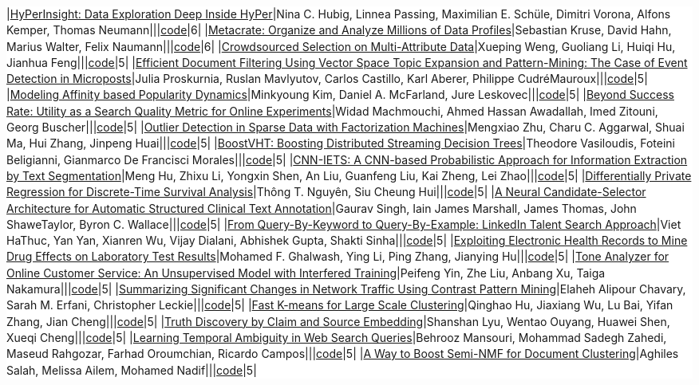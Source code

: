 |[HyPerInsight: Data Exploration Deep Inside HyPer](https://doi.org/10.1145/3132847.3133167)|Nina C. Hubig, Linnea Passing, Maximilian E. Schüle, Dimitri Vorona, Alfons Kemper, Thomas Neumann|||[code](https://paperswithcode.com/search?q_meta=&q_type=&q=HyPerInsight:+Data+Exploration+Deep+Inside+HyPer)|6|
|[Metacrate: Organize and Analyze Millions of Data Profiles](https://doi.org/10.1145/3132847.3133180)|Sebastian Kruse, David Hahn, Marius Walter, Felix Naumann|||[code](https://paperswithcode.com/search?q_meta=&q_type=&q=Metacrate:+Organize+and+Analyze+Millions+of+Data+Profiles)|6|
|[Crowdsourced Selection on Multi-Attribute Data](https://doi.org/10.1145/3132847.3132891)|Xueping Weng, Guoliang Li, Huiqi Hu, Jianhua Feng|||[code](https://paperswithcode.com/search?q_meta=&q_type=&q=Crowdsourced+Selection+on+Multi-Attribute+Data)|5|
|[Efficient Document Filtering Using Vector Space Topic Expansion and Pattern-Mining: The Case of Event Detection in Microposts](https://doi.org/10.1145/3132847.3133016)|Julia Proskurnia, Ruslan Mavlyutov, Carlos Castillo, Karl Aberer, Philippe CudréMauroux|||[code](https://paperswithcode.com/search?q_meta=&q_type=&q=Efficient+Document+Filtering+Using+Vector+Space+Topic+Expansion+and+Pattern-Mining:+The+Case+of+Event+Detection+in+Microposts)|5|
|[Modeling Affinity based Popularity Dynamics](https://doi.org/10.1145/3132847.3132923)|Minkyoung Kim, Daniel A. McFarland, Jure Leskovec|||[code](https://paperswithcode.com/search?q_meta=&q_type=&q=Modeling+Affinity+based+Popularity+Dynamics)|5|
|[Beyond Success Rate: Utility as a Search Quality Metric for Online Experiments](https://doi.org/10.1145/3132847.3132850)|Widad Machmouchi, Ahmed Hassan Awadallah, Imed Zitouni, Georg Buscher|||[code](https://paperswithcode.com/search?q_meta=&q_type=&q=Beyond+Success+Rate:+Utility+as+a+Search+Quality+Metric+for+Online+Experiments)|5|
|[Outlier Detection in Sparse Data with Factorization Machines](https://doi.org/10.1145/3132847.3132987)|Mengxiao Zhu, Charu C. Aggarwal, Shuai Ma, Hui Zhang, Jinpeng Huai|||[code](https://paperswithcode.com/search?q_meta=&q_type=&q=Outlier+Detection+in+Sparse+Data+with+Factorization+Machines)|5|
|[BoostVHT: Boosting Distributed Streaming Decision Trees](https://doi.org/10.1145/3132847.3132974)|Theodore Vasiloudis, Foteini Beligianni, Gianmarco De Francisci Morales|||[code](https://paperswithcode.com/search?q_meta=&q_type=&q=BoostVHT:+Boosting+Distributed+Streaming+Decision+Trees)|5|
|[CNN-IETS: A CNN-based Probabilistic Approach for Information Extraction by Text Segmentation](https://doi.org/10.1145/3132847.3132962)|Meng Hu, Zhixu Li, Yongxin Shen, An Liu, Guanfeng Liu, Kai Zheng, Lei Zhao|||[code](https://paperswithcode.com/search?q_meta=&q_type=&q=CNN-IETS:+A+CNN-based+Probabilistic+Approach+for+Information+Extraction+by+Text+Segmentation)|5|
|[Differentially Private Regression for Discrete-Time Survival Analysis](https://doi.org/10.1145/3132847.3132928)|Thông T. Nguyên, Siu Cheung Hui|||[code](https://paperswithcode.com/search?q_meta=&q_type=&q=Differentially+Private+Regression+for+Discrete-Time+Survival+Analysis)|5|
|[A Neural Candidate-Selector Architecture for Automatic Structured Clinical Text Annotation](https://doi.org/10.1145/3132847.3132989)|Gaurav Singh, Iain James Marshall, James Thomas, John ShaweTaylor, Byron C. Wallace|||[code](https://paperswithcode.com/search?q_meta=&q_type=&q=A+Neural+Candidate-Selector+Architecture+for+Automatic+Structured+Clinical+Text+Annotation)|5|
|[From Query-By-Keyword to Query-By-Example: LinkedIn Talent Search Approach](https://doi.org/10.1145/3132847.3132869)|Viet HaThuc, Yan Yan, Xianren Wu, Vijay Dialani, Abhishek Gupta, Shakti Sinha|||[code](https://paperswithcode.com/search?q_meta=&q_type=&q=From+Query-By-Keyword+to+Query-By-Example:+LinkedIn+Talent+Search+Approach)|5|
|[Exploiting Electronic Health Records to Mine Drug Effects on Laboratory Test Results](https://doi.org/10.1145/3132847.3132986)|Mohamed F. Ghalwash, Ying Li, Ping Zhang, Jianying Hu|||[code](https://paperswithcode.com/search?q_meta=&q_type=&q=Exploiting+Electronic+Health+Records+to+Mine+Drug+Effects+on+Laboratory+Test+Results)|5|
|[Tone Analyzer for Online Customer Service: An Unsupervised Model with Interfered Training](https://doi.org/10.1145/3132847.3132864)|Peifeng Yin, Zhe Liu, Anbang Xu, Taiga Nakamura|||[code](https://paperswithcode.com/search?q_meta=&q_type=&q=Tone+Analyzer+for+Online+Customer+Service:+An+Unsupervised+Model+with+Interfered+Training)|5|
|[Summarizing Significant Changes in Network Traffic Using Contrast Pattern Mining](https://doi.org/10.1145/3132847.3133111)|Elaheh Alipour Chavary, Sarah M. Erfani, Christopher Leckie|||[code](https://paperswithcode.com/search?q_meta=&q_type=&q=Summarizing+Significant+Changes+in+Network+Traffic+Using+Contrast+Pattern+Mining)|5|
|[Fast K-means for Large Scale Clustering](https://doi.org/10.1145/3132847.3133091)|Qinghao Hu, Jiaxiang Wu, Lu Bai, Yifan Zhang, Jian Cheng|||[code](https://paperswithcode.com/search?q_meta=&q_type=&q=Fast+K-means+for+Large+Scale+Clustering)|5|
|[Truth Discovery by Claim and Source Embedding](https://doi.org/10.1145/3132847.3133069)|Shanshan Lyu, Wentao Ouyang, Huawei Shen, Xueqi Cheng|||[code](https://paperswithcode.com/search?q_meta=&q_type=&q=Truth+Discovery+by+Claim+and+Source+Embedding)|5|
|[Learning Temporal Ambiguity in Web Search Queries](https://doi.org/10.1145/3132847.3133129)|Behrooz Mansouri, Mohammad Sadegh Zahedi, Maseud Rahgozar, Farhad Oroumchian, Ricardo Campos|||[code](https://paperswithcode.com/search?q_meta=&q_type=&q=Learning+Temporal+Ambiguity+in+Web+Search+Queries)|5|
|[A Way to Boost Semi-NMF for Document Clustering](https://doi.org/10.1145/3132847.3133157)|Aghiles Salah, Melissa Ailem, Mohamed Nadif|||[code](https://paperswithcode.com/search?q_meta=&q_type=&q=A+Way+to+Boost+Semi-NMF+for+Document+Clustering)|5|